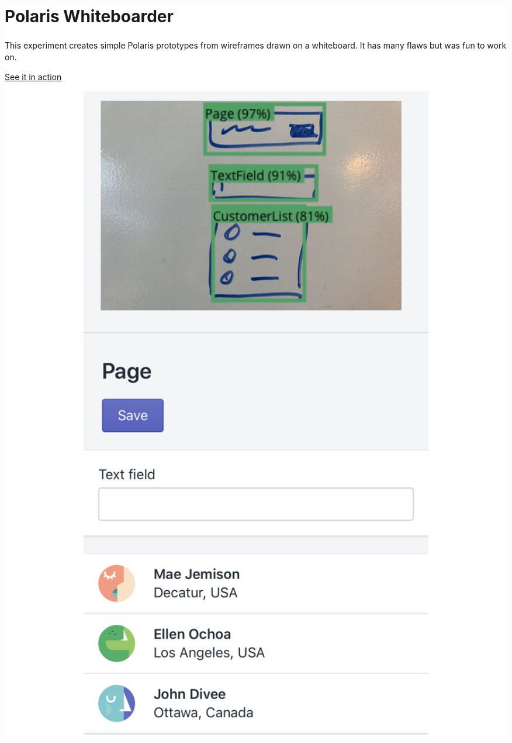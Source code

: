 # Polaris Whiteboarder

This experiment creates simple Polaris prototypes from wireframes drawn on a whiteboard. It has many flaws but was fun to work on.

[See it in action](https://kvendrik.github.io/polaris-whiteboarder)

<img src="preview.jpg" width="100%" />
